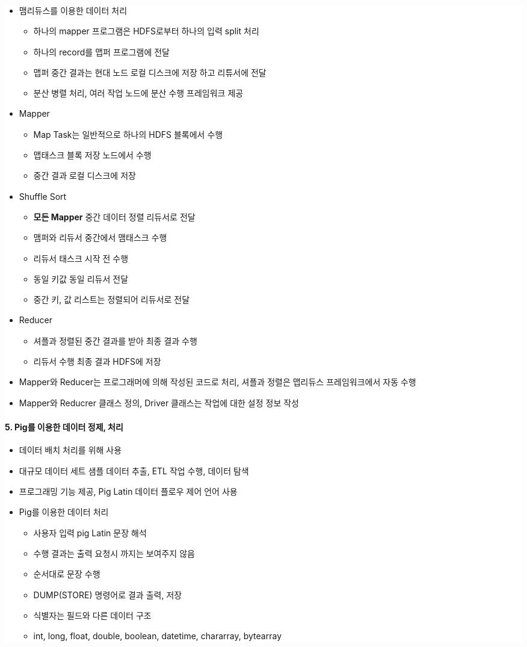   
* 맴리듀스를 이용한 데이터 처리 

  + 하나의 mapper 프로그램은 HDFS로부터 하나의 입력 split 처리
  
  + 하나의 record를 맵퍼 프로그램에 전달
  
  + 맵퍼 중간 결과는 현대 노드 로컬 디스크에 저장 하고 리튜서에 전달
  
  + 분산 병렬 처리, 여러 작업 노드에 분산 수행 프레임워크 제공
  
* Mapper

  + Map Task는 일반적으로 하나의 HDFS 블록에서 수행
  
  + 맵태스크 블록 저장 노드에서 수행
  
  + 중간 결과 로컬 디스크에 저장
  

* Shuffle Sort

  + **모든 Mapper** 중간 데이터 정렬 리듀서로 전달
  
  + 맴퍼와 리듀서 중간에서 맴태스크 수행
  
  + 리듀서 태스크 시작 전 수행
  
  + 동일 키값 동일 리듀서 전달
  
  + 중간 키, 값 리스트는 정렬되어 리듀서로 전달 
  
* Reducer
  
  + 셔플과 정렬된 중간 결과를 받아 최종 결과 수행 
  
  + 리듀서 수행 최종 결과 HDFS에 저장
  
  
* Mapper와 Reducer는 프로그래머에 의해 작성된 코드로 처리, 셔플과 정렬은 맵리듀스 프레임워크에서 자동 수행

* Mapper와 Reducrer 클래스 정의, Driver 클래스는 작업에 대한 설정 정보 작성


#### 5. Pig를 이용한 데이터 정제, 처리

* 데이터 배치 처리를 위해 사용

* 대규모 데이터 세트 샘플 데이터 추출, ETL 작업 수행, 데이터 탐색

* 프로그래밍 기능 제공, Pig Latin 데이터 플로우 제어 언어 사용 

* Pig를 이용한 데이터 처리

  + 사용자 입력 pig Latin 문장 해석
  
  + 수행 결과는 출력 요청시 까지는 보여주지 않음
  
  + 순서대로 문장 수행
  
  + DUMP(STORE) 명령어로 결과 출력, 저장
  
  + 식별자는 필드와 다른 데이터 구조
  
  + int, long, float, double, boolean, datetime, chararray, bytearray
  